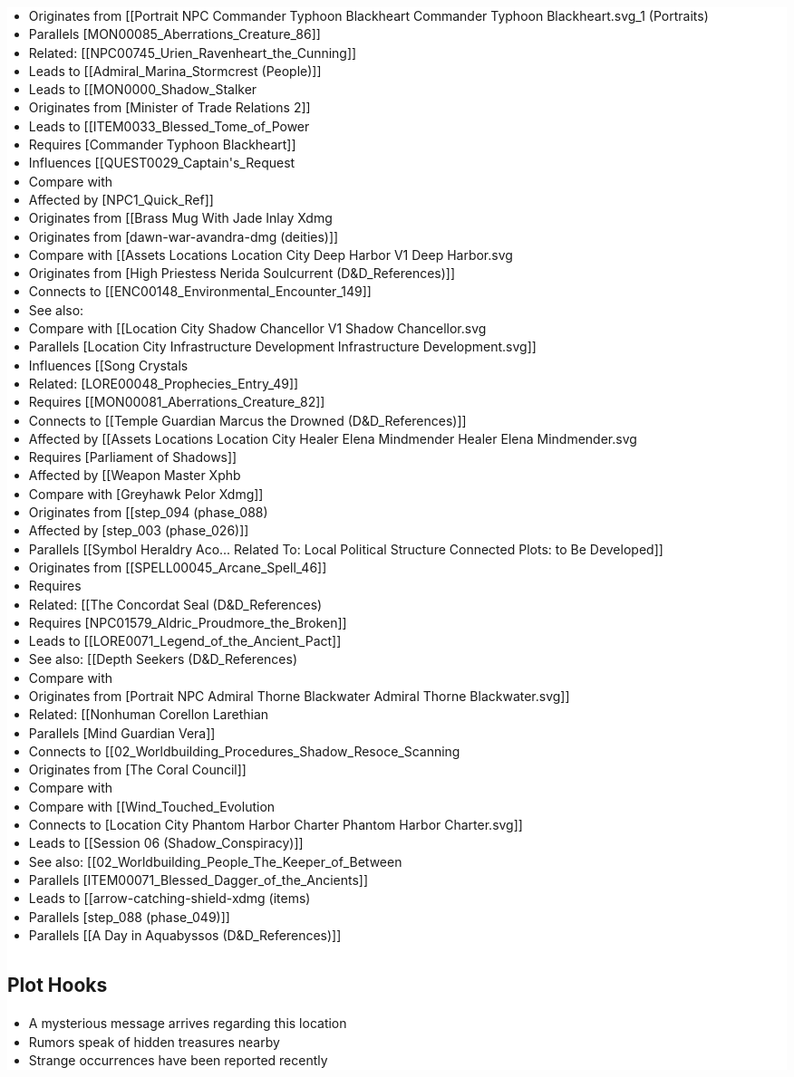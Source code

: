 - Originates from [[Portrait NPC Commander Typhoon Blackheart Commander Typhoon Blackheart.svg_1 (Portraits)
- Parallels [MON00085_Aberrations_Creature_86]]
- Related: [[NPC00745_Urien_Ravenheart_the_Cunning]]
- Leads to [[Admiral_Marina_Stormcrest (People)]]
- Leads to [[MON0000_Shadow_Stalker
- Originates from [Minister of Trade Relations 2]]
- Leads to [[ITEM0033_Blessed_Tome_of_Power
- Requires [Commander Typhoon Blackheart]]
- Influences [[QUEST0029_Captain's_Request
- Compare with
- Affected by [NPC1_Quick_Ref]]
- Originates from [[Brass Mug With Jade Inlay Xdmg
- Originates from [dawn-war-avandra-dmg (deities)]]
- Compare with [[Assets Locations Location City Deep Harbor V1 Deep Harbor.svg
- Originates from [High Priestess Nerida Soulcurrent (D&D_References)]]
- Connects to [[ENC00148_Environmental_Encounter_149]]
- See also:
- Compare with [[Location City Shadow Chancellor V1 Shadow Chancellor.svg
- Parallels [Location City Infrastructure Development Infrastructure Development.svg]]
- Influences [[Song Crystals
- Related: [LORE00048_Prophecies_Entry_49]]
- Requires [[MON00081_Aberrations_Creature_82]]
- Connects to [[Temple Guardian Marcus the Drowned (D&D_References)]]
- Affected by [[Assets Locations Location City Healer Elena Mindmender Healer Elena Mindmender.svg
- Requires [Parliament of Shadows]]
- Affected by [[Weapon Master Xphb
- Compare with [Greyhawk Pelor Xdmg]]
- Originates from [[step_094 (phase_088)
- Affected by [step_003 (phase_026)]]
- Parallels [[Symbol Heraldry Aco... Related To: Local Political Structure Connected Plots: to Be Developed]]
- Originates from [[SPELL00045_Arcane_Spell_46]]
- Requires
- Related: [[The Concordat Seal (D&D_References)
- Requires [NPC01579_Aldric_Proudmore_the_Broken]]
- Leads to [[LORE0071_Legend_of_the_Ancient_Pact]]
- See also: [[Depth Seekers (D&D_References)
- Compare with
- Originates from [Portrait NPC Admiral Thorne Blackwater Admiral Thorne Blackwater.svg]]
- Related: [[Nonhuman Corellon Larethian
- Parallels [Mind Guardian Vera]]
- Connects to [[02_Worldbuilding_Procedures_Shadow_Resoce_Scanning
- Originates from [The Coral Council]]
- Compare with
- Compare with [[Wind_Touched_Evolution
- Connects to [Location City Phantom Harbor Charter Phantom Harbor Charter.svg]]
- Leads to [[Session 06 (Shadow_Conspiracy)]]
- See also: [[02_Worldbuilding_People_The_Keeper_of_Between
- Parallels [ITEM00071_Blessed_Dagger_of_the_Ancients]]
- Leads to [[arrow-catching-shield-xdmg (items)
- Parallels [step_088 (phase_049)]]
- Parallels [[A Day in Aquabyssos (D&D_References)]]

## Plot Hooks
- A mysterious message arrives regarding this location
- Rumors speak of hidden treasures nearby
- Strange occurrences have been reported recently
